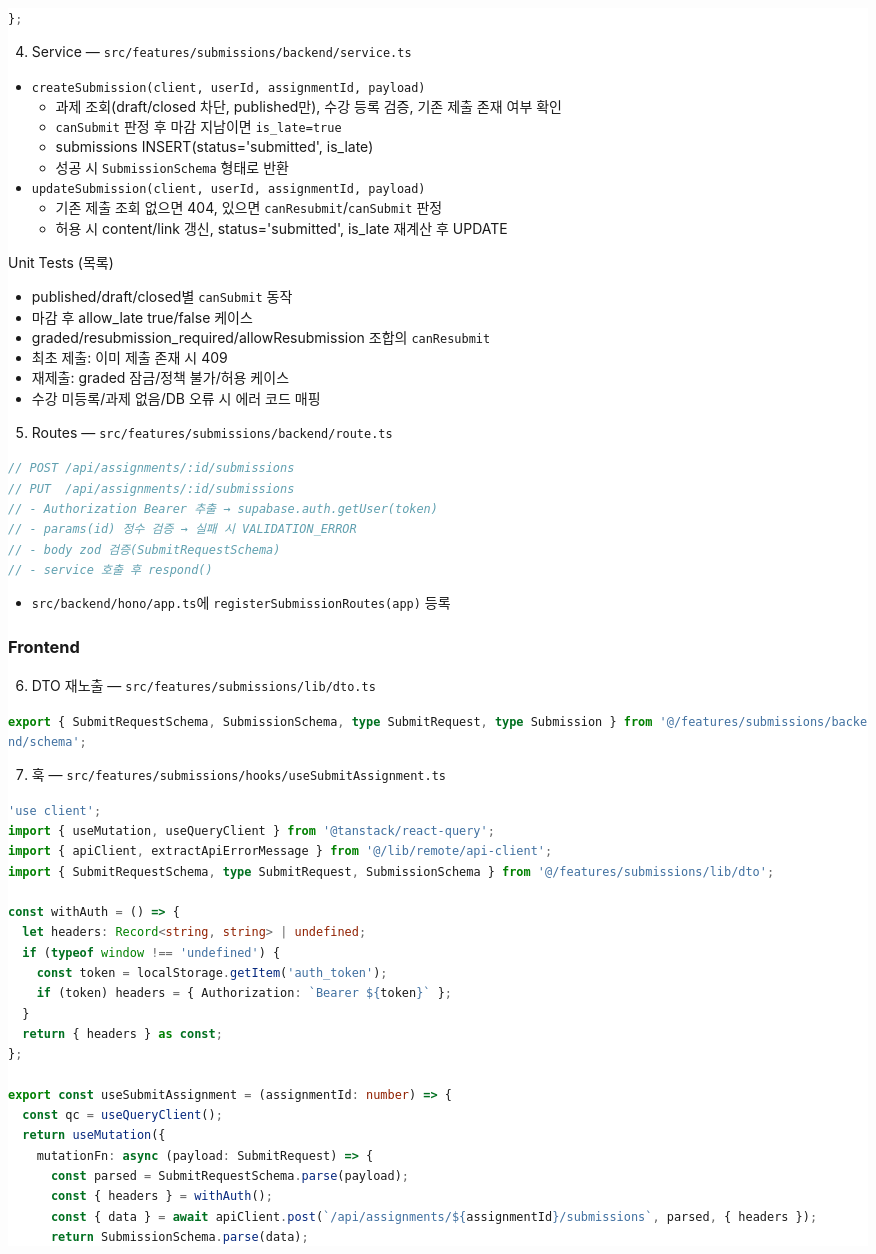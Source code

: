 ```ts
};
```

4) Service — `src/features/submissions/backend/service.ts`
- `createSubmission(client, userId, assignmentId, payload)`
  - 과제 조회(draft/closed 차단, published만), 수강 등록 검증, 기존 제출 존재 여부 확인
  - `canSubmit` 판정 후 마감 지남이면 `is_late=true`
  - submissions INSERT(status='submitted', is_late)
  - 성공 시 `SubmissionSchema` 형태로 반환
- `updateSubmission(client, userId, assignmentId, payload)`
  - 기존 제출 조회 없으면 404, 있으면 `canResubmit`/`canSubmit` 판정
  - 허용 시 content/link 갱신, status='submitted', is_late 재계산 후 UPDATE

Unit Tests (목록)
- published/draft/closed별 `canSubmit` 동작
- 마감 후 allow_late true/false 케이스
- graded/resubmission_required/allowResubmission 조합의 `canResubmit`
- 최초 제출: 이미 제출 존재 시 409
- 재제출: graded 잠금/정책 불가/허용 케이스
- 수강 미등록/과제 없음/DB 오류 시 에러 코드 매핑

5) Routes — `src/features/submissions/backend/route.ts`
```ts
// POST /api/assignments/:id/submissions
// PUT  /api/assignments/:id/submissions
// - Authorization Bearer 추출 → supabase.auth.getUser(token)
// - params(id) 정수 검증 → 실패 시 VALIDATION_ERROR
// - body zod 검증(SubmitRequestSchema)
// - service 호출 후 respond()
```
- `src/backend/hono/app.ts`에 `registerSubmissionRoutes(app)` 등록

### Frontend

6) DTO 재노출 — `src/features/submissions/lib/dto.ts`
```ts
export { SubmitRequestSchema, SubmissionSchema, type SubmitRequest, type Submission } from '@/features/submissions/backend/schema';
```

7) 훅 — `src/features/submissions/hooks/useSubmitAssignment.ts`
```ts
'use client';
import { useMutation, useQueryClient } from '@tanstack/react-query';
import { apiClient, extractApiErrorMessage } from '@/lib/remote/api-client';
import { SubmitRequestSchema, type SubmitRequest, SubmissionSchema } from '@/features/submissions/lib/dto';

const withAuth = () => {
  let headers: Record<string, string> | undefined;
  if (typeof window !== 'undefined') {
    const token = localStorage.getItem('auth_token');
    if (token) headers = { Authorization: `Bearer ${token}` };
  }
  return { headers } as const;
};

export const useSubmitAssignment = (assignmentId: number) => {
  const qc = useQueryClient();
  return useMutation({
    mutationFn: async (payload: SubmitRequest) => {
      const parsed = SubmitRequestSchema.parse(payload);
      const { headers } = withAuth();
      const { data } = await apiClient.post(`/api/assignments/${assignmentId}/submissions`, parsed, { headers });
      return SubmissionSchema.parse(data);
```